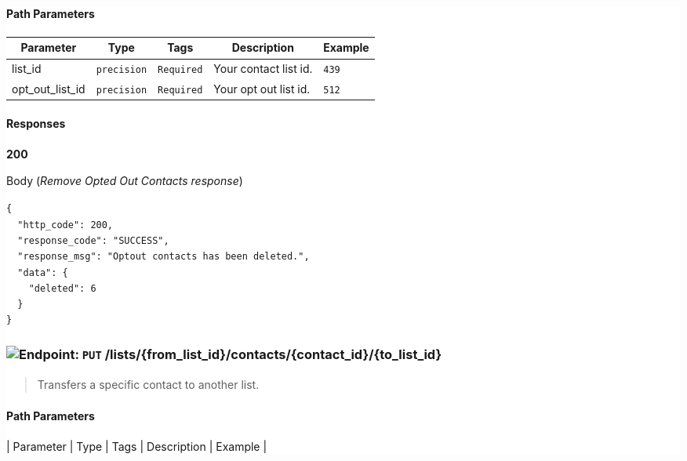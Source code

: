 

#### Path Parameters
| Parameter | Type | Tags | Description | Example |
|-----------|------| ---- |-------------| ------- |
| list_id | `precision` |  ``` Required ```  | Your contact list id. | `439` | 
| opt_out_list_id | `precision` |  ``` Required ```  | Your opt out list id. | `512` | 

#### Responses
**200** 

Body (_Remove Opted Out Contacts response_) 
```
{
  "http_code": 200,
  "response_code": "SUCCESS",
  "response_msg": "Optout contacts has been deleted.",
  "data": {
    "deleted": 6
  }
}
```


### <a name="transfer_a_contact"></a>![Endpoint: ](https://apidocs.io/img/method.png "Transfer a Contact") `PUT` /lists/{from_list_id}/contacts/{contact_id}/{to_list_id}

> Transfers a specific contact to another list.



#### Path Parameters
| Parameter | Type | Tags | Description | Example |
